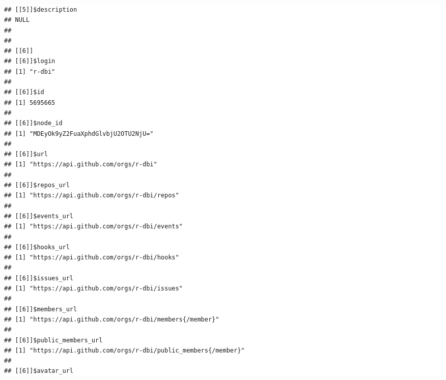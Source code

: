     ## [[5]]$description
    ## NULL
    ## 
    ## 
    ## [[6]]
    ## [[6]]$login
    ## [1] "r-dbi"
    ## 
    ## [[6]]$id
    ## [1] 5695665
    ## 
    ## [[6]]$node_id
    ## [1] "MDEyOk9yZ2FuaXphdGlvbjU2OTU2NjU="
    ## 
    ## [[6]]$url
    ## [1] "https://api.github.com/orgs/r-dbi"
    ## 
    ## [[6]]$repos_url
    ## [1] "https://api.github.com/orgs/r-dbi/repos"
    ## 
    ## [[6]]$events_url
    ## [1] "https://api.github.com/orgs/r-dbi/events"
    ## 
    ## [[6]]$hooks_url
    ## [1] "https://api.github.com/orgs/r-dbi/hooks"
    ## 
    ## [[6]]$issues_url
    ## [1] "https://api.github.com/orgs/r-dbi/issues"
    ## 
    ## [[6]]$members_url
    ## [1] "https://api.github.com/orgs/r-dbi/members{/member}"
    ## 
    ## [[6]]$public_members_url
    ## [1] "https://api.github.com/orgs/r-dbi/public_members{/member}"
    ## 
    ## [[6]]$avatar_url